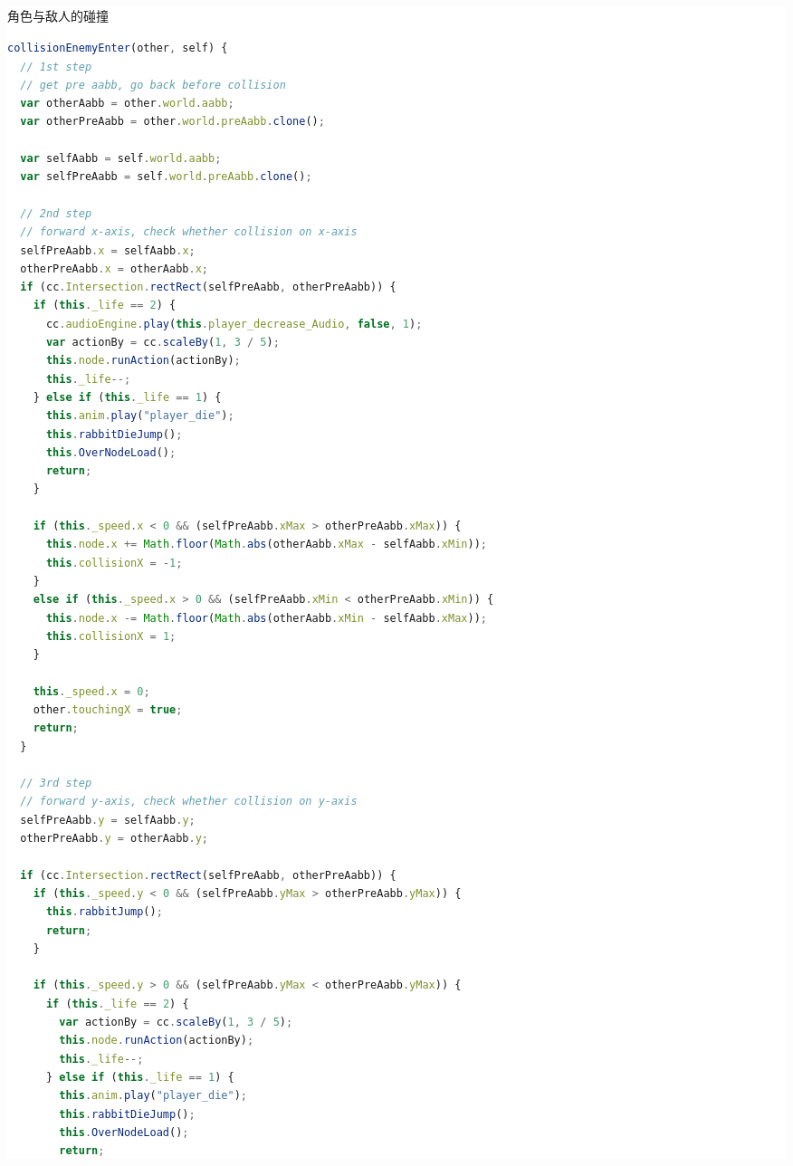 角色与敌人的碰撞

```typescript
collisionEnemyEnter(other, self) {
  // 1st step
  // get pre aabb, go back before collision
  var otherAabb = other.world.aabb;
  var otherPreAabb = other.world.preAabb.clone();

  var selfAabb = self.world.aabb;
  var selfPreAabb = self.world.preAabb.clone();

  // 2nd step
  // forward x-axis, check whether collision on x-axis
  selfPreAabb.x = selfAabb.x;
  otherPreAabb.x = otherAabb.x;
  if (cc.Intersection.rectRect(selfPreAabb, otherPreAabb)) {
    if (this._life == 2) {
      cc.audioEngine.play(this.player_decrease_Audio, false, 1);
      var actionBy = cc.scaleBy(1, 3 / 5);
      this.node.runAction(actionBy);
      this._life--;
    } else if (this._life == 1) {
      this.anim.play("player_die");
      this.rabbitDieJump();
      this.OverNodeLoad();
      return;
    }

    if (this._speed.x < 0 && (selfPreAabb.xMax > otherPreAabb.xMax)) {
      this.node.x += Math.floor(Math.abs(otherAabb.xMax - selfAabb.xMin));
      this.collisionX = -1;
    }
    else if (this._speed.x > 0 && (selfPreAabb.xMin < otherPreAabb.xMin)) {
      this.node.x -= Math.floor(Math.abs(otherAabb.xMin - selfAabb.xMax));
      this.collisionX = 1;
    }

    this._speed.x = 0;
    other.touchingX = true;
    return;
  }

  // 3rd step
  // forward y-axis, check whether collision on y-axis
  selfPreAabb.y = selfAabb.y;
  otherPreAabb.y = otherAabb.y;

  if (cc.Intersection.rectRect(selfPreAabb, otherPreAabb)) {
    if (this._speed.y < 0 && (selfPreAabb.yMax > otherPreAabb.yMax)) {
      this.rabbitJump();
      return;
    }
    
    if (this._speed.y > 0 && (selfPreAabb.yMax < otherPreAabb.yMax)) {
      if (this._life == 2) {
        var actionBy = cc.scaleBy(1, 3 / 5);
        this.node.runAction(actionBy);
        this._life--;
      } else if (this._life == 1) {
        this.anim.play("player_die");
        this.rabbitDieJump();
        this.OverNodeLoad();
        return;
```